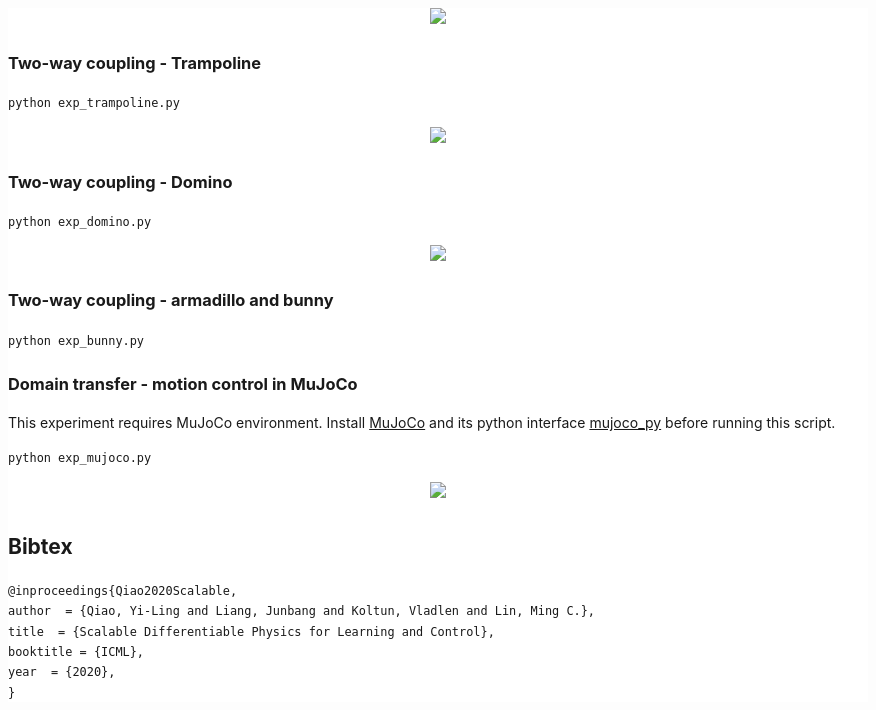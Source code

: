 <div align="center">
<img width="300px" src="https://github.com/YilingQiao/linkfiles/raw/master/icml20/momentum.gif"> 
</div>

### Two-way coupling - Trampoline
```bash
python exp_trampoline.py
```

<div align="center">
<img width="300px" src="https://github.com/YilingQiao/linkfiles/raw/master/icml20/trampoline.gif"> 
</div>


### Two-way coupling - Domino
```bash
python exp_domino.py
```
<div align="center">
<img width="300px" src="https://github.com/YilingQiao/linkfiles/raw/master/icml20/domino.gif"> 
</div>


### Two-way coupling - armadillo and bunny
```bash
python exp_bunny.py
```


### Domain transfer - motion control in MuJoCo

This experiment requires MuJoCo environment. Install [MuJoCo](http://www.mujoco.org/) and its python interface [mujoco_py](https://github.com/openai/mujoco-py) before running this script.
```bash
python exp_mujoco.py
```
<div align="center">
<img width="100px" src="https://github.com/YilingQiao/linkfiles/raw/master/icml20/mj_mismatch.gif"> 
</div>

## Bibtex
```
@inproceedings{Qiao2020Scalable,
author  = {Qiao, Yi-Ling and Liang, Junbang and Koltun, Vladlen and Lin, Ming C.},
title  = {Scalable Differentiable Physics for Learning and Control},
booktitle = {ICML},
year  = {2020},
}
```
